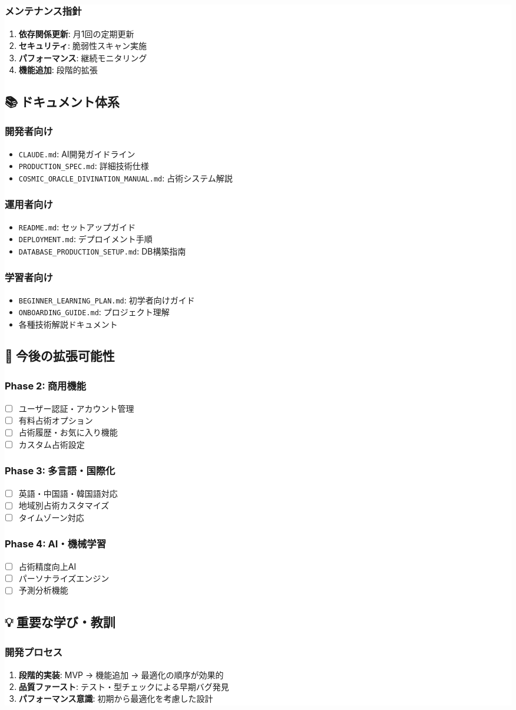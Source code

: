 ### メンテナンス指針
1. **依存関係更新**: 月1回の定期更新
2. **セキュリティ**: 脆弱性スキャン実施
3. **パフォーマンス**: 継続モニタリング
4. **機能追加**: 段階的拡張

## 📚 ドキュメント体系

### 開発者向け
- `CLAUDE.md`: AI開発ガイドライン
- `PRODUCTION_SPEC.md`: 詳細技術仕様
- `COSMIC_ORACLE_DIVINATION_MANUAL.md`: 占術システム解説

### 運用者向け
- `README.md`: セットアップガイド
- `DEPLOYMENT.md`: デプロイメント手順
- `DATABASE_PRODUCTION_SETUP.md`: DB構築指南

### 学習者向け
- `BEGINNER_LEARNING_PLAN.md`: 初学者向けガイド
- `ONBOARDING_GUIDE.md`: プロジェクト理解
- 各種技術解説ドキュメント

## 🚀 今後の拡張可能性

### Phase 2: 商用機能
- [ ] ユーザー認証・アカウント管理
- [ ] 有料占術オプション
- [ ] 占術履歴・お気に入り機能
- [ ] カスタム占術設定

### Phase 3: 多言語・国際化
- [ ] 英語・中国語・韓国語対応
- [ ] 地域別占術カスタマイズ
- [ ] タイムゾーン対応

### Phase 4: AI・機械学習
- [ ] 占術精度向上AI
- [ ] パーソナライズエンジン
- [ ] 予測分析機能

## 💡 重要な学び・教訓

### 開発プロセス
1. **段階的実装**: MVP → 機能追加 → 最適化の順序が効果的
2. **品質ファースト**: テスト・型チェックによる早期バグ発見
3. **パフォーマンス意識**: 初期から最適化を考慮した設計
